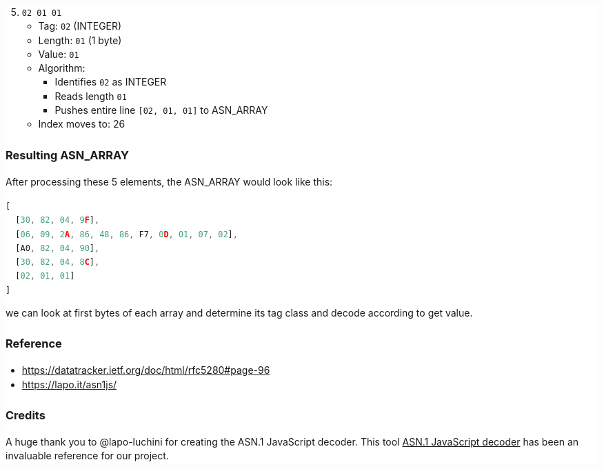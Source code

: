 5. `02 01 01`
   - Tag: `02` (INTEGER)
   - Length: `01` (1 byte)
   - Value: `01`
   - Algorithm:
     - Identifies `02` as INTEGER
     - Reads length `01`
     - Pushes entire line `[02, 01, 01]` to ASN_ARRAY
   - Index moves to: 26

### Resulting ASN_ARRAY

After processing these 5 elements, the ASN_ARRAY would look like this:

```javascript
[
  [30, 82, 04, 9F],
  [06, 09, 2A, 86, 48, 86, F7, 0D, 01, 07, 02],
  [A0, 82, 04, 90],
  [30, 82, 04, 8C],
  [02, 01, 01]
]
```

we can look at first bytes of each array and determine its tag class and decode according to get value.

### Reference

- https://datatracker.ietf.org/doc/html/rfc5280#page-96
- https://lapo.it/asn1js/

### Credits

A huge thank you to @lapo-luchini for creating the ASN.1 JavaScript decoder. This tool [ASN.1 JavaScript decoder](https://lapo.it/asn1js/) has been an invaluable reference for our project.
